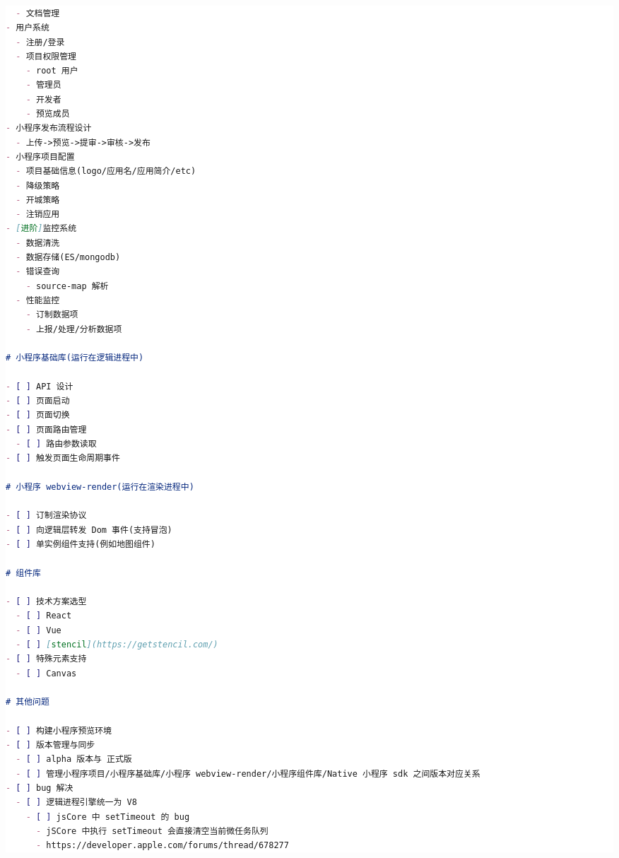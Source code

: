 ```markdown
  - 文档管理
- 用户系统
  - 注册/登录
  - 项目权限管理
    - root 用户
    - 管理员
    - 开发者
    - 预览成员
- 小程序发布流程设计
  - 上传->预览->提审->审核->发布
- 小程序项目配置
  - 项目基础信息(logo/应用名/应用简介/etc)
  - 降级策略
  - 开城策略
  - 注销应用
- [进阶]监控系统
  - 数据清洗
  - 数据存储(ES/mongodb)
  - 错误查询
    - source-map 解析
  - 性能监控
    - 订制数据项
    - 上报/处理/分析数据项

# 小程序基础库(运行在逻辑进程中)

- [ ] API 设计
- [ ] 页面启动
- [ ] 页面切换
- [ ] 页面路由管理
  - [ ] 路由参数读取
- [ ] 触发页面生命周期事件

# 小程序 webview-render(运行在渲染进程中)

- [ ] 订制渲染协议
- [ ] 向逻辑层转发 Dom 事件(支持冒泡)
- [ ] 单实例组件支持(例如地图组件)

# 组件库

- [ ] 技术方案选型
  - [ ] React
  - [ ] Vue
  - [ ] [stencil](https://getstencil.com/)
- [ ] 特殊元素支持
  - [ ] Canvas

# 其他问题

- [ ] 构建小程序预览环境
- [ ] 版本管理与同步
  - [ ] alpha 版本与 正式版
  - [ ] 管理小程序项目/小程序基础库/小程序 webview-render/小程序组件库/Native 小程序 sdk 之间版本对应关系
- [ ] bug 解决
  - [ ] 逻辑进程引擎统一为 V8
    - [ ] jsCore 中 setTimeout 的 bug
      - jSCore 中执行 setTimeout 会直接清空当前微任务队列
      - https://developer.apple.com/forums/thread/678277
```
